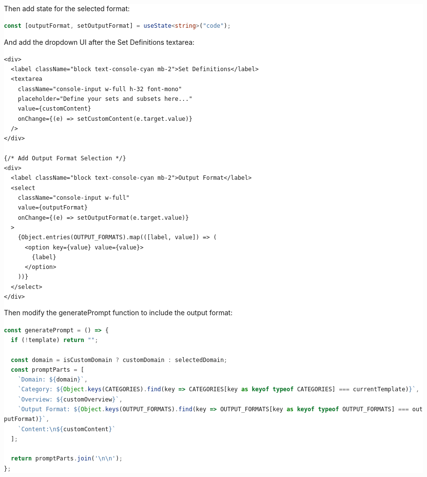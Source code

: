 Then add state for the selected format:

```typescript
const [outputFormat, setOutputFormat] = useState<string>("code");
```

And add the dropdown UI after the Set Definitions textarea:

```tsx
<div>
  <label className="block text-console-cyan mb-2">Set Definitions</label>
  <textarea 
    className="console-input w-full h-32 font-mono"
    placeholder="Define your sets and subsets here..."
    value={customContent}
    onChange={(e) => setCustomContent(e.target.value)}
  />
</div>

{/* Add Output Format Selection */}
<div>
  <label className="block text-console-cyan mb-2">Output Format</label>
  <select
    className="console-input w-full"
    value={outputFormat}
    onChange={(e) => setOutputFormat(e.target.value)}
  >
    {Object.entries(OUTPUT_FORMATS).map(([label, value]) => (
      <option key={value} value={value}>
        {label}
      </option>
    ))}
  </select>
</div>
```

Then modify the generatePrompt function to include the output format:

```typescript
const generatePrompt = () => {
  if (!template) return "";
  
  const domain = isCustomDomain ? customDomain : selectedDomain;
  const promptParts = [
    `Domain: ${domain}`,
    `Category: ${Object.keys(CATEGORIES).find(key => CATEGORIES[key as keyof typeof CATEGORIES] === currentTemplate)}`,
    `Overview: ${customOverview}`,
    `Output Format: ${Object.keys(OUTPUT_FORMATS).find(key => OUTPUT_FORMATS[key as keyof typeof OUTPUT_FORMATS] === outputFormat)}`,
    `Content:\n${customContent}`
  ];
  
  return promptParts.join('\n\n');
};
```
